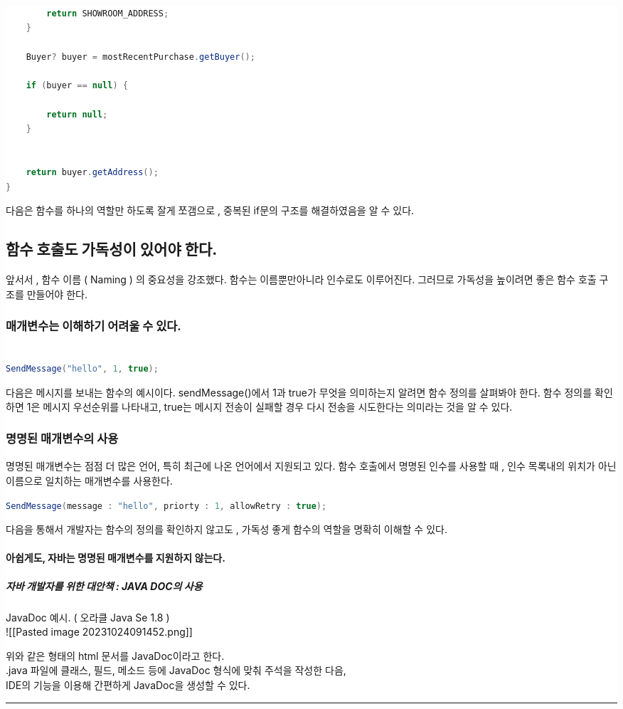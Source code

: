 ```java
        return SHOWROOM_ADDRESS;
    }
    
    Buyer? buyer = mostRecentPurchase.getBuyer();
    
    if (buyer == null) {
   
        return null;
    }
    

    return buyer.getAddress();
}


```

다음은 함수를 하나의 역할만 하도록 잘게 쪼갬으로 , 중복된 if문의 구조를 해결하였음을 알 수 있다.

## 함수 호출도 가독성이 있어야 한다.

앞서서 , 함수 이름 ( Naming ) 의 중요성을 강조했다. 함수는 이름뿐만아니라 인수로도 이루어진다. 그러므로 가독성을 높이려면 좋은 함수 호출 구조를 만들어야 한다.

### 매개변수는 이해하기 어려울 수 있다.

```java

SendMessage("hello", 1, true); 
```

다음은 메시지를 보내는 함수의 예시이다. sendMessage()에서 1과 true가 무엇을 의미하는지 알려면 함수 정의를 살펴봐야 한다. 함수 정의를 확인하면 1은 메시지 우선순위를 나타내고, true는 메시지 전송이 실패할 경우 다시 전송을 시도한다는 의미라는 것을 알 수 있다.

### 명명된 매개변수의 사용

명명된 매개변수는 점점 더 많은 언어, 특히 최근에 나온 언어에서 지원되고 있다. 함수 호출에서 명명된 인수를 사용할 때 , 인수 목록내의 위치가 아닌 이름으로 일치하는 매개변수를 사용한다.

```java
SendMessage(message : "hello", priorty : 1, allowRetry : true); 
```

다음을 통해서 개발자는 함수의 정의를 확인하지 않고도 , 가독성 좋게 함수의 역할을 명확히 이해할 수 있다.

#### 아쉽게도, 자바는 명명된 매개변수를 지원하지 않는다.

##### 자바 개발자를 위한 대안책 : JAVA DOC의 사용

JavaDoc 예시. ( 오라클 Java Se 1.8 )  
![[Pasted image 20231024091452.png]]



위와 같은 형태의 html 문서를 JavaDoc이라고 한다.  
.java 파일에 클래스, 필드, 메소드 등에 JavaDoc 형식에 맞춰 주석을 작성한 다음,  
IDE의 기능을 이용해 간편하게 JavaDoc을 생성할 수 있다.

---